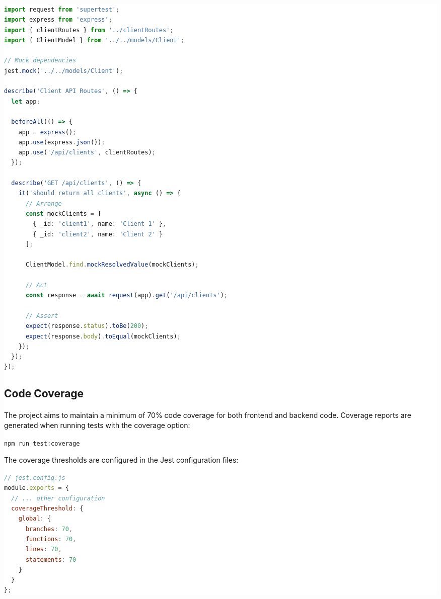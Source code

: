 ```typescript
import request from 'supertest';
import express from 'express';
import { clientRoutes } from '../clientRoutes';
import { ClientModel } from '../../models/Client';

// Mock dependencies
jest.mock('../../models/Client');

describe('Client API Routes', () => {
  let app;
  
  beforeAll(() => {
    app = express();
    app.use(express.json());
    app.use('/api/clients', clientRoutes);
  });
  
  describe('GET /api/clients', () => {
    it('should return all clients', async () => {
      // Arrange
      const mockClients = [
        { _id: 'client1', name: 'Client 1' },
        { _id: 'client2', name: 'Client 2' }
      ];
      
      ClientModel.find.mockResolvedValue(mockClients);
      
      // Act
      const response = await request(app).get('/api/clients');
      
      // Assert
      expect(response.status).toBe(200);
      expect(response.body).toEqual(mockClients);
    });
  });
});
```

## Code Coverage

The project aims to maintain a minimum of 70% code coverage for both frontend and backend code. Coverage reports are generated when running tests with the coverage option:

```bash
npm run test:coverage
```

The coverage thresholds are configured in the Jest configuration files:

```javascript
// jest.config.js
module.exports = {
  // ... other configuration
  coverageThreshold: {
    global: {
      branches: 70,
      functions: 70,
      lines: 70,
      statements: 70
    }
  }
};
```
